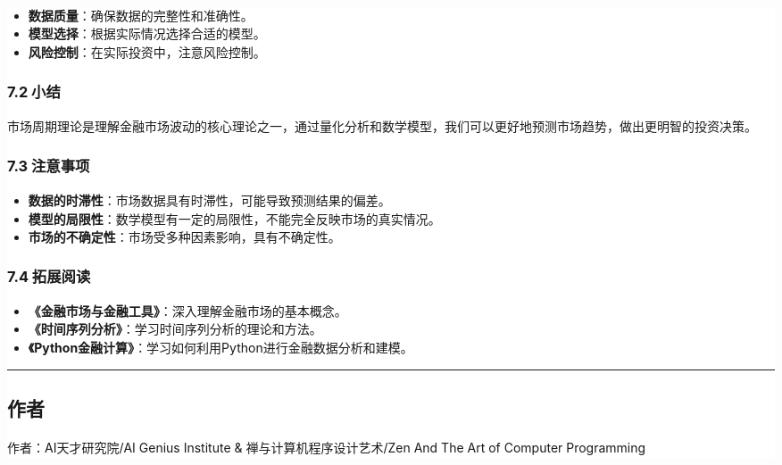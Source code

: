 - **数据质量**：确保数据的完整性和准确性。
- **模型选择**：根据实际情况选择合适的模型。
- **风险控制**：在实际投资中，注意风险控制。

### 7.2 小结

市场周期理论是理解金融市场波动的核心理论之一，通过量化分析和数学模型，我们可以更好地预测市场趋势，做出更明智的投资决策。

### 7.3 注意事项

- **数据的时滞性**：市场数据具有时滞性，可能导致预测结果的偏差。
- **模型的局限性**：数学模型有一定的局限性，不能完全反映市场的真实情况。
- **市场的不确定性**：市场受多种因素影响，具有不确定性。

### 7.4 拓展阅读

- **《金融市场与金融工具》**：深入理解金融市场的基本概念。
- **《时间序列分析》**：学习时间序列分析的理论和方法。
- **《Python金融计算》**：学习如何利用Python进行金融数据分析和建模。

---

## 作者

作者：AI天才研究院/AI Genius Institute & 禅与计算机程序设计艺术/Zen And The Art of Computer Programming


